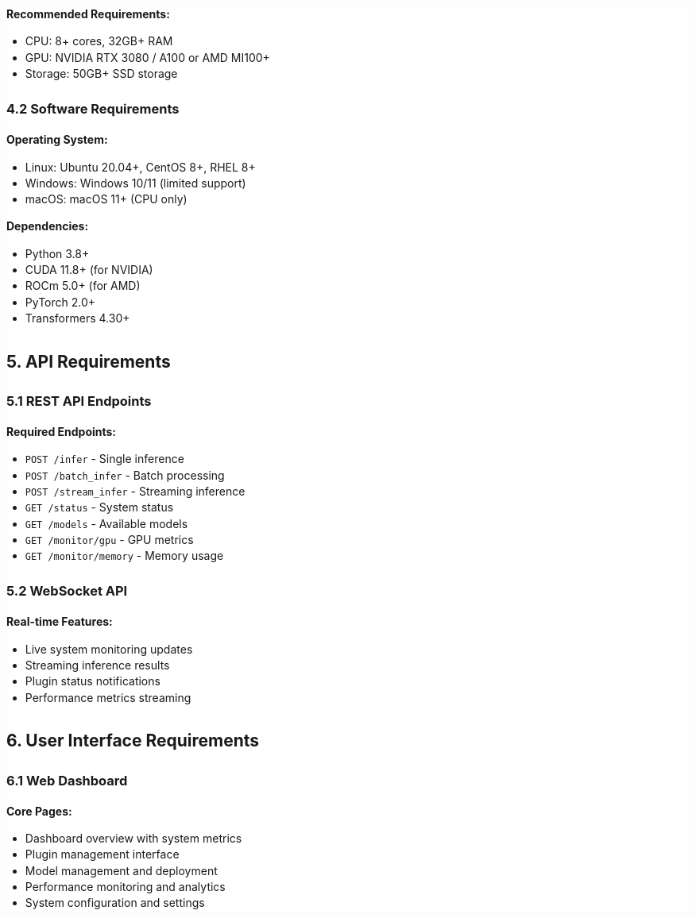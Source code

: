 **Recommended Requirements:**
- CPU: 8+ cores, 32GB+ RAM
- GPU: NVIDIA RTX 3080 / A100 or AMD MI100+
- Storage: 50GB+ SSD storage

### 4.2 Software Requirements

**Operating System:**
- Linux: Ubuntu 20.04+, CentOS 8+, RHEL 8+
- Windows: Windows 10/11 (limited support)
- macOS: macOS 11+ (CPU only)

**Dependencies:**
- Python 3.8+
- CUDA 11.8+ (for NVIDIA)
- ROCm 5.0+ (for AMD)
- PyTorch 2.0+
- Transformers 4.30+

## 5. API Requirements

### 5.1 REST API Endpoints

**Required Endpoints:**
- `POST /infer` - Single inference
- `POST /batch_infer` - Batch processing
- `POST /stream_infer` - Streaming inference
- `GET /status` - System status
- `GET /models` - Available models
- `GET /monitor/gpu` - GPU metrics
- `GET /monitor/memory` - Memory usage

### 5.2 WebSocket API

**Real-time Features:**
- Live system monitoring updates
- Streaming inference results
- Plugin status notifications
- Performance metrics streaming

## 6. User Interface Requirements

### 6.1 Web Dashboard

**Core Pages:**
- Dashboard overview with system metrics
- Plugin management interface
- Model management and deployment
- Performance monitoring and analytics
- System configuration and settings
